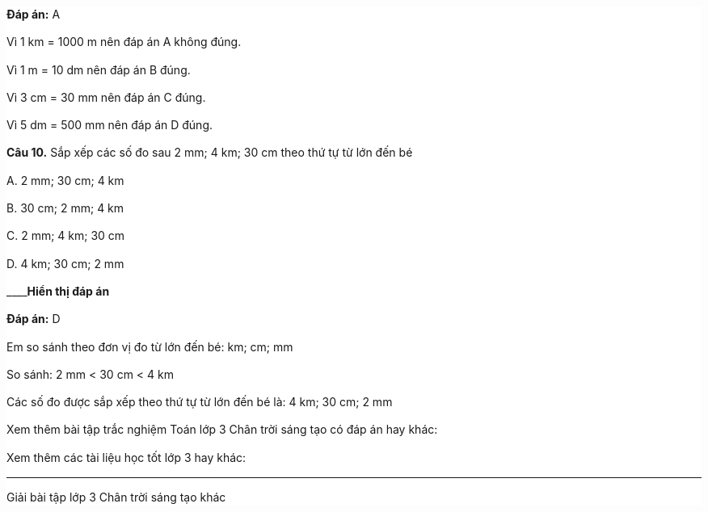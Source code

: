 **Đáp án:** A

Vì 1 km = 1000 m nên đáp án A không đúng.

Vì 1 m = 10 dm nên đáp án B đúng.

Vì 3 cm = 30 mm nên đáp án C đúng.

Vì 5 dm = 500 mm nên đáp án D đúng.

**Câu 10.** Sắp xếp các số đo sau 2 mm; 4 km; 30 cm theo thứ tự từ lớn đến bé

A. 2 mm; 30 cm; 4 km

B. 30 cm; 2 mm; 4 km

C. 2 mm; 4 km; 30 cm

D. 4 km; 30 cm; 2 mm

____**Hiển thị đáp án**

**Đáp án:** D

Em so sánh theo đơn vị đo từ lớn đến bé: km; cm; mm

So sánh: 2 mm < 30 cm < 4 km

Các số đo được sắp xếp theo thứ tự từ lớn đến bé là: 4 km; 30 cm; 2 mm

Xem thêm bài tập trắc nghiệm Toán lớp 3 Chân trời sáng tạo có đáp án hay khác:

Xem thêm các tài liệu học tốt lớp 3 hay khác:

* * *

Giải bài tập lớp 3 Chân trời sáng tạo khác

